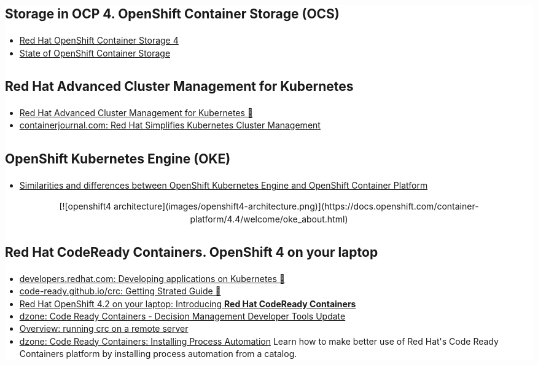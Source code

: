 ## Storage in OCP 4. OpenShift Container Storage (OCS)
- [Red Hat OpenShift Container Storage 4](https://www.openshift.com/products/container-storage/) 
- [State of OpenShift Container Storage](https://www.openshift.com/blog/state-of-openshift-container-storage-eran-tamir-and-duncan-hardie-red-hat)
  
## Red Hat Advanced Cluster Management for Kubernetes
- [Red Hat Advanced Cluster Management for Kubernetes 🌟](https://www.redhat.com/en/technologies/management/advanced-cluster-management)
- [containerjournal.com: Red Hat Simplifies Kubernetes Cluster Management](https://containerjournal.com/features/red-hat-simplifies-kubernetes-cluster-management/)

## OpenShift Kubernetes Engine (OKE)
* [Similarities and differences between OpenShift Kubernetes Engine and OpenShift Container Platform](https://docs.openshift.com/container-platform/4.4/welcome/oke_about.html)

<center>
[![openshift4 architecture](images/openshift4-architecture.png)](https://docs.openshift.com/container-platform/4.4/welcome/oke_about.html)
</center>

## Red Hat CodeReady Containers. OpenShift 4 on your laptop
* [developers.redhat.com: Developing applications on Kubernetes 🌟](https://developers.redhat.com/topics/kubernetes/)
* [code-ready.github.io/crc: Getting Strated Guide 🌟](https://code-ready.github.io/crc/)
* [Red Hat OpenShift 4.2 on your laptop: Introducing **Red Hat CodeReady Containers**](https://developers.redhat.com/blog/2019/09/05/red-hat-openshift-4-on-your-laptop-introducing-red-hat-codeready-containers/)
* [dzone: Code Ready Containers - Decision Management Developer Tools Update](https://dzone.com/articles/code-ready-containers-decision-management-develope)
* [Overview: running crc on a remote server](https://gist.github.com/tmckayus/8e843f90c44ac841d0673434c7de0c6a)
* [dzone: Code Ready Containers: Installing Process Automation](https://dzone.com/articles/code-ready-containers-installing-process-automatio) Learn how to make better use of Red Hat's Code Ready Containers platform by installing process automation from a catalog.